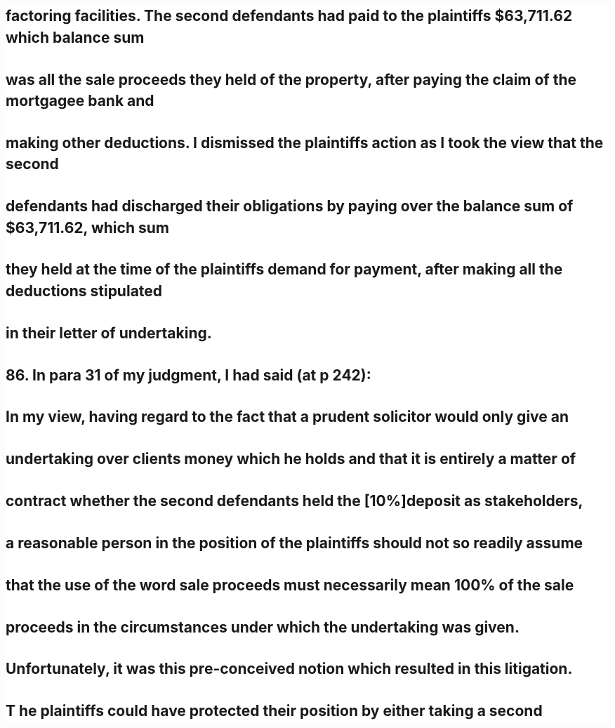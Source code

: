 ## factoring facilities. The second defendants had paid to the plaintiffs $63,711.62 which balance sum 

## was all the sale proceeds they held of the property, after paying the claim of the mortgagee bank and 

## making other deductions. I dismissed the plaintiffs action as I took the view that the second 

## defendants had discharged their obligations by paying over the balance sum of $63,711.62, which sum 

## they held at the time of the plaintiffs demand for payment, after making all the deductions stipulated 

## in their letter of undertaking. 

## 86. In para 31 of my judgment, I had said (at p 242):

## In my view, having regard to the fact that a prudent solicitor would only give an 

## undertaking over clients money which he holds and that it is entirely a matter of 

## contract whether the second defendants held the [10%]deposit as stakeholders, 

## a reasonable person in the position of the plaintiffs should not so readily assume 

## that the use of the word sale proceeds must necessarily mean 100% of the sale 

## proceeds in the circumstances under which the undertaking was given. 

## Unfortunately, it was this pre-conceived notion which resulted in this litigation. 

## T he plaintiffs could have protected their position by either taking a second 
